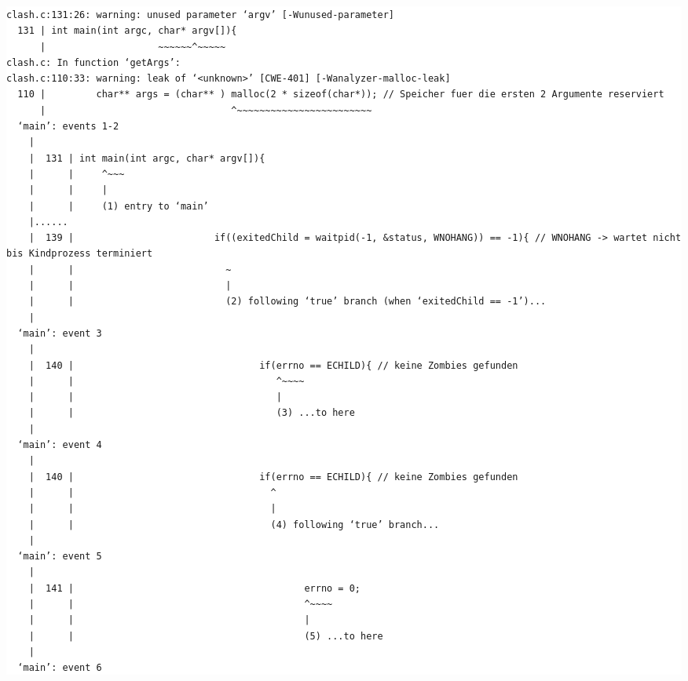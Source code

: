     clash.c:131:26: warning: unused parameter ‘argv’ [-Wunused-parameter]
      131 | int main(int argc, char* argv[]){
          |                    ~~~~~~^~~~~~
    clash.c: In function ‘getArgs’:
    clash.c:110:33: warning: leak of ‘<unknown>’ [CWE-401] [-Wanalyzer-malloc-leak]
      110 |         char** args = (char** ) malloc(2 * sizeof(char*)); // Speicher fuer die ersten 2 Argumente reserviert
          |                                 ^~~~~~~~~~~~~~~~~~~~~~~~~
      ‘main’: events 1-2
        |
        |  131 | int main(int argc, char* argv[]){
        |      |     ^~~~
        |      |     |
        |      |     (1) entry to ‘main’
        |......
        |  139 |                         if((exitedChild = waitpid(-1, &status, WNOHANG)) == -1){ // WNOHANG -> wartet nicht bis Kindprozess terminiert
        |      |                           ~
        |      |                           |
        |      |                           (2) following ‘true’ branch (when ‘exitedChild == -1’)...
        |
      ‘main’: event 3
        |
        |  140 |                                 if(errno == ECHILD){ // keine Zombies gefunden
        |      |                                    ^~~~~
        |      |                                    |
        |      |                                    (3) ...to here
        |
      ‘main’: event 4
        |
        |  140 |                                 if(errno == ECHILD){ // keine Zombies gefunden
        |      |                                   ^
        |      |                                   |
        |      |                                   (4) following ‘true’ branch...
        |
      ‘main’: event 5
        |
        |  141 |                                         errno = 0;
        |      |                                         ^~~~~
        |      |                                         |
        |      |                                         (5) ...to here
        |
      ‘main’: event 6